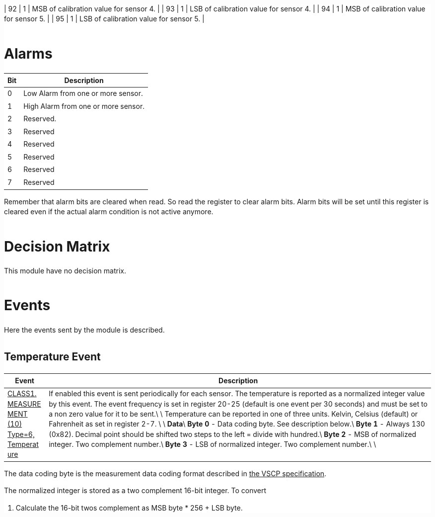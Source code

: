  | 92       | 1    | MSB of calibration value for sensor 4. | 
 | 93       | 1    | LSB of calibration value for sensor 4. | 
 | 94       | 1    | MSB of calibration value for sensor 5. | 
 | 95       | 1    | LSB of calibration value for sensor 5. | 

# Alarms

 | Bit | Description | 
 | --- | ----------- | 
 | 0   | Low Alarm from one or more sensor.  | 
 | 1   | High Alarm from one or more sensor. | 
 | 2   | Reserved.                           | 
 | 3   | Reserved                            | 
 | 4   | Reserved                            | 
 | 5   | Reserved                            | 
 | 6   | Reserved                            | 
 | 7   | Reserved                            | 

Remember that alarm bits are cleared when read. So read the register to clear alarm bits. Alarm bits will be set until this register is cleared even if the actual alarm condition is not active anymore.

# Decision Matrix

This module have no decision matrix.

# Events

Here the events sent by the module is described.

## Temperature Event

 | Event | Description | 
 | ----- | ----------- | 
 | [CLASS1.MEASUREMENT (10) Type=6, Temperature](http://www.vscp.org/docs/vscpspec/doku.php?id=class1.measurement#type_6_0x06_temperature) | If enabled this event is sent periodically for each sensor. The temperature is reported as a normalized integer value by this event. The event frequency is set in register 20-25 (default is one event per 30 seconds) and must be set to a non zero value for it to be sent.\\ \\ Temperature can be reported in one of three units. Kelvin, Celsius (default) or Fahrenheit as set in register 2-7. \\ \\ __**Data**__\\ **Byte 0** - Data coding byte. See description below.\\ **Byte 1** - Always 130 (0x82). Decimal point should be shifted two steps to the left = divide with hundred.\\ **Byte 2** - MSB of normalized integer. Two complement number.\\ **Byte 3** - LSB of normalized integer. Two complement number.\\ \\ | 

The data coding byte is the measurement data coding format described in [the VSCP specification](http://www.vscp.org/docs/vscpspec/doku.php?id=data_coding).

The normalized integer is stored as a two complement 16-bit integer. To convert

1. Calculate the 16-bit twos complement as MSB byte * 256 + LSB byte.
